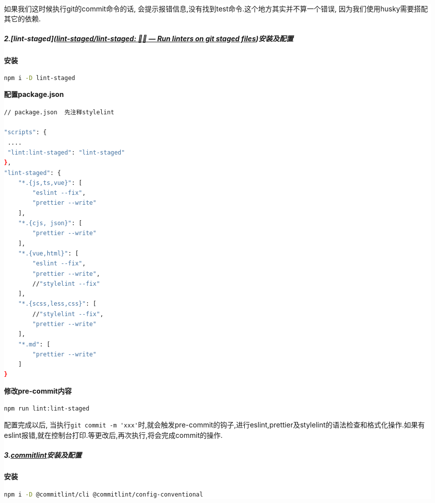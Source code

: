 如果我们这时候执行git的commit命令的话, 会提示报错信息,没有找到test命令.这个地方其实并不算一个错误, 因为我们使用husky需要搭配其它的依赖.

##### 2.[lint-staged]([lint-staged/lint-staged: 🚫💩 — Run linters on git staged files](https://github.com/lint-staged/lint-staged#readme))安装及配置

**安装**
```bash
npm i -D lint-staged
```

**配置package.json**
```bash
// package.json  先注释stylelint

"scripts": {
 ....
 "lint:lint-staged": "lint-staged"
},
"lint-staged": {
	"*.{js,ts,vue}": [
		"eslint --fix",
		"prettier --write"
	],
	"*.{cjs, json}": [
		"prettier --write"
	],
	"*.{vue,html}": [
		"eslint --fix",
		"prettier --write",
		//"stylelint --fix"
	],
	"*.{scss,less,css}": [
		//"stylelint --fix",
		"prettier --write"
	],
	"*.md": [
		"prettier --write"
	]
}
```

**修改pre-commit内容**
```
npm run lint:lint-staged
```


配置完成以后, 当执行`git commit -m 'xxx'`时,就会触发pre-commit的钩子,进行eslint,prettier及stylelint的语法检查和格式化操作.如果有eslint报错,就在控制台打印.等更改后,再次执行,将会完成commit的操作.

##### 3.[commitlint](https://commitlint.js.org/guides/getting-started.html)安装及配置

**安装**
```bash
npm i -D @commitlint/cli @commitlint/config-conventional
```

